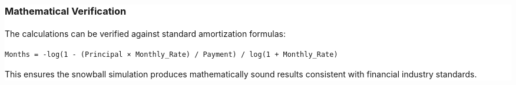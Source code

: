 ### Mathematical Verification
The calculations can be verified against standard amortization formulas:
```
Months = -log(1 - (Principal × Monthly_Rate) / Payment) / log(1 + Monthly_Rate)
```

This ensures the snowball simulation produces mathematically sound results consistent with financial industry standards.